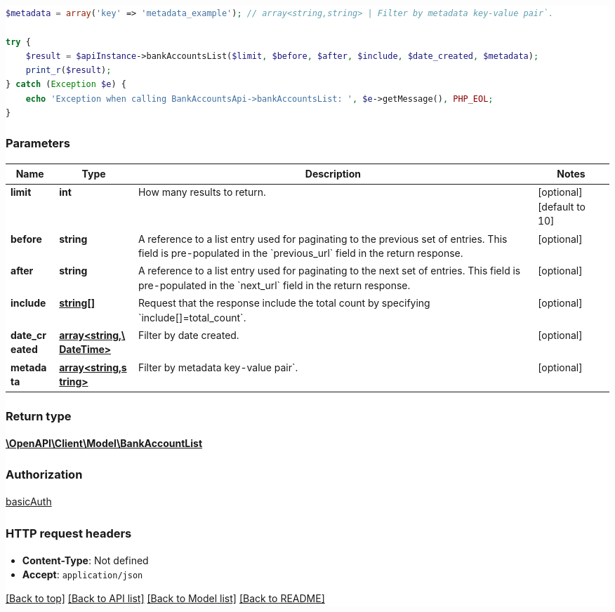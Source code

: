 ```php
$metadata = array('key' => 'metadata_example'); // array<string,string> | Filter by metadata key-value pair`.

try {
    $result = $apiInstance->bankAccountsList($limit, $before, $after, $include, $date_created, $metadata);
    print_r($result);
} catch (Exception $e) {
    echo 'Exception when calling BankAccountsApi->bankAccountsList: ', $e->getMessage(), PHP_EOL;
}
```

### Parameters

Name | Type | Description  | Notes
------------- | ------------- | ------------- | -------------
 **limit** | **int**| How many results to return. | [optional] [default to 10]
 **before** | **string**| A reference to a list entry used for paginating to the previous set of entries. This field is pre-populated in the &#x60;previous_url&#x60; field in the return response. | [optional]
 **after** | **string**| A reference to a list entry used for paginating to the next set of entries. This field is pre-populated in the &#x60;next_url&#x60; field in the return response. | [optional]
 **include** | [**string[]**](../Model/string.md)| Request that the response include the total count by specifying &#x60;include[]&#x3D;total_count&#x60;. | [optional]
 **date_created** | [**array<string,\DateTime>**](../Model/\DateTime.md)| Filter by date created. | [optional]
 **metadata** | [**array<string,string>**](../Model/string.md)| Filter by metadata key-value pair&#x60;. | [optional]

### Return type

[**\OpenAPI\Client\Model\BankAccountList**](../Model/BankAccountList.md)

### Authorization

[basicAuth](../../README.md#basicAuth)

### HTTP request headers

- **Content-Type**: Not defined
- **Accept**: `application/json`

[[Back to top]](#) [[Back to API list]](../../README.md#endpoints)
[[Back to Model list]](../../README.md#models)
[[Back to README]](../../README.md)

